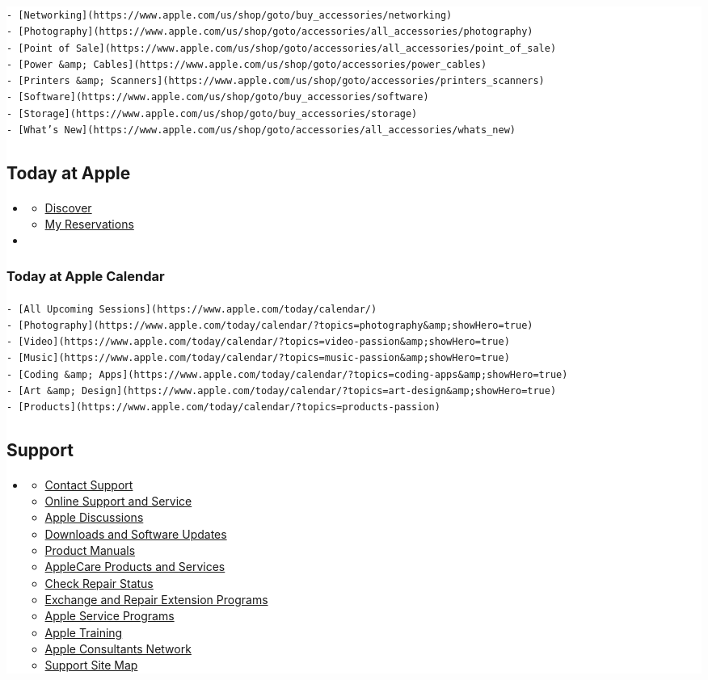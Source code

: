 	- [Networking](https://www.apple.com/us/shop/goto/buy_accessories/networking)
	- [Photography](https://www.apple.com/us/shop/goto/accessories/all_accessories/photography)
	- [Point of Sale](https://www.apple.com/us/shop/goto/accessories/all_accessories/point_of_sale)
	- [Power &amp; Cables](https://www.apple.com/us/shop/goto/accessories/power_cables)
	- [Printers &amp; Scanners](https://www.apple.com/us/shop/goto/accessories/printers_scanners)
	- [Software](https://www.apple.com/us/shop/goto/buy_accessories/software)
	- [Storage](https://www.apple.com/us/shop/goto/buy_accessories/storage)
	- [What’s New](https://www.apple.com/us/shop/goto/accessories/all_accessories/whats_new)

## Today at Apple
- 	- [Discover](https://www.apple.com/today/)
	- [My Reservations](https://concierge.apple.com/history/R032/en_US/)
-
### Today at Apple Calendar
	- [All Upcoming Sessions](https://www.apple.com/today/calendar/)
	- [Photography](https://www.apple.com/today/calendar/?topics=photography&amp;showHero=true)
	- [Video](https://www.apple.com/today/calendar/?topics=video-passion&amp;showHero=true)
	- [Music](https://www.apple.com/today/calendar/?topics=music-passion&amp;showHero=true)
	- [Coding &amp; Apps](https://www.apple.com/today/calendar/?topics=coding-apps&amp;showHero=true)
	- [Art &amp; Design](https://www.apple.com/today/calendar/?topics=art-design&amp;showHero=true)
	- [Products](https://www.apple.com/today/calendar/?topics=products-passion)

## Support
- 	- [Contact Support](https://support.apple.com/contact)
	- [Online Support and Service](https://support.apple.com/)
	- [Apple Discussions](https://discussions.apple.com/welcome)
	- [Downloads and Software Updates](http://support.apple.com/downloads/)
	- [Product Manuals](http://support.apple.com/manuals/#)
	- [AppleCare Products and Services](https://www.apple.com/support/products/)
	- [Check Repair Status](https://support.apple.com/my-support)
	- [Exchange and Repair Extension Programs](https://www.apple.com/support/exchange_repair/)
	- [Apple Service Programs](https://support.apple.com/service-repair-providers)
	- [Apple Training](http://training.apple.com/)
	- [Apple Consultants Network](http://consultants.apple.com/us/)
	- [Support Site Map](https://support.apple.com/sitemap/)

